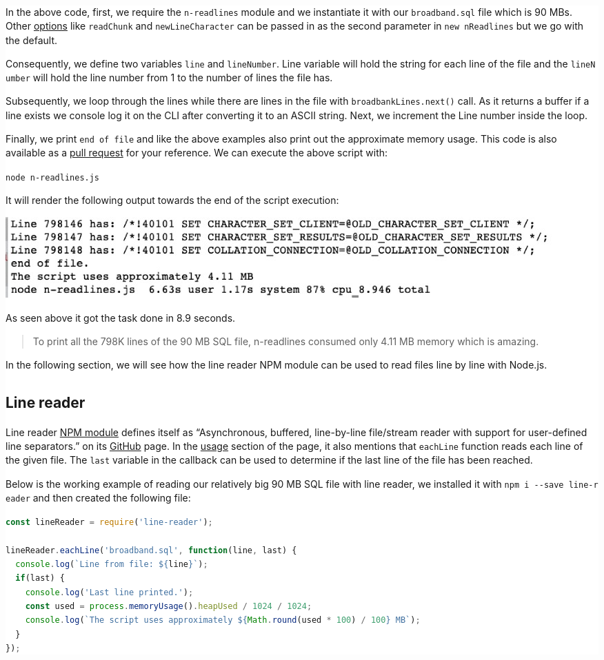 ```js
```

In the above code, first, we require the `n-readlines` module and we instantiate it with our `broadband.sql` file which is 90 MBs. Other [options](https://github.com/nacholibre/node-readlines#new-readlinesfd-options) like `readChunk`  and `newLineCharacter` can be passed in as the second parameter in `new nReadlines` but we go with the default.

Consequently, we define two variables `line` and `lineNumber`. Line variable will hold the string for each line of the file and the `lineNumber` will hold the line number from 1 to the number of lines the file has.

Subsequently, we loop through the lines while there are lines in the file with `broadbankLines.next()` call. As it returns a buffer if a line exists we console log it on the CLI after converting it to an ASCII string. Next, we increment the Line number inside the loop.

Finally, we print `end of file` and like the above examples also print out the approximate memory usage. This code is also available as a [pull request](https://github.com/geshan/nodejs-readfile-line-by-line/pull/5/files) for your reference. We can execute the above script with:

```bash
node n-readlines.js
```

It will render the following output towards the end of the script execution:

<img class="center" loading="lazy" src="/images/nodejs-read-file-line-by-line/04n-readlines.jpg" title="Read file line by line with Node.js using n-readlines npm module" alt="Read file line by line with Node.js using n-readlines npm module">

As seen above it got the task done in 8.9 seconds.

> To print all the 798K lines of the 90 MB SQL file, n-readlines consumed only 4.11 MB memory which is amazing.

In the following section, we will see how the line reader NPM module can be used to read files line by line with Node.js.

## Line reader

Line reader [NPM module](https://www.npmjs.com/package/line-reader) defines itself as “Asynchronous, buffered, line-by-line file/stream reader with support for user-defined line separators.” on its [GitHub](https://github.com/nickewing/line-reader) page. In the [usage](https://github.com/nickewing/line-reader#usage) section of the page, it also mentions that `eachLine` function reads each line of the given file. The `last` variable in the callback can be used to determine if the last line of the file has been reached.

Below is the working example of reading our relatively big 90 MB SQL file with line reader, we installed it with `npm i --save line-reader` and then created the following file:

```js
const lineReader = require('line-reader');

lineReader.eachLine('broadband.sql', function(line, last) {
  console.log(`Line from file: ${line}`);
  if(last) {
    console.log('Last line printed.');
    const used = process.memoryUsage().heapUsed / 1024 / 1024;
    console.log(`The script uses approximately ${Math.round(used * 100) / 100} MB`);
  }
});
```
